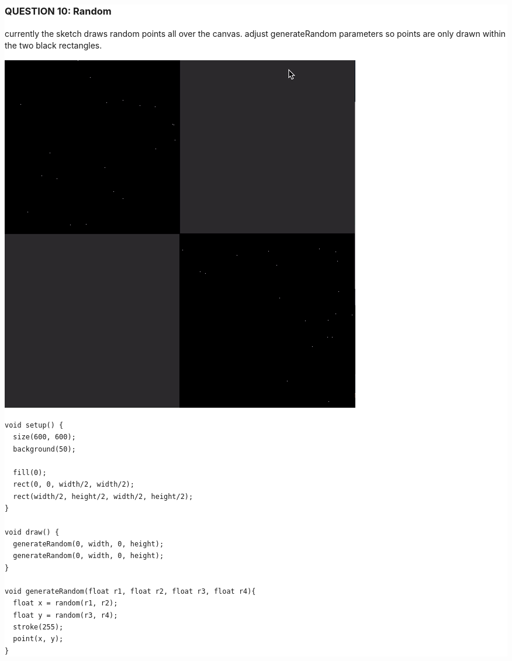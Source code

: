 

### QUESTION 10: Random 

currently the sketch draws random points all over the canvas. adjust generateRandom parameters so points are only drawn within the two black rectangles. 

![](https://github.com/snavc270/code1_Fall2018/blob/master/MIDTERM_2/question10.gif?raw=true "")

```
void setup() {
  size(600, 600);
  background(50);
  
  fill(0);
  rect(0, 0, width/2, width/2);
  rect(width/2, height/2, width/2, height/2); 
}

void draw() {
  generateRandom(0, width, 0, height); 
  generateRandom(0, width, 0, height); 
}

void generateRandom(float r1, float r2, float r3, float r4){
  float x = random(r1, r2);
  float y = random(r3, r4);
  stroke(255);
  point(x, y);
}
```
